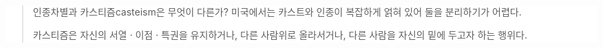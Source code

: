 > 인종차별과 카스티즘casteism은 무엇이 다른가? 미국에서는 카스트와 인종이 복잡하게 얽혀 있어 둘을 분리하기가 어렵다.
>
> 카스티즘은 자신의 서열 · 이점 · 특권을 유지하거나, 다른 사람위로 올라서거나, 다른 사람을 자신의 밑에 두고자 하는 행위다.
